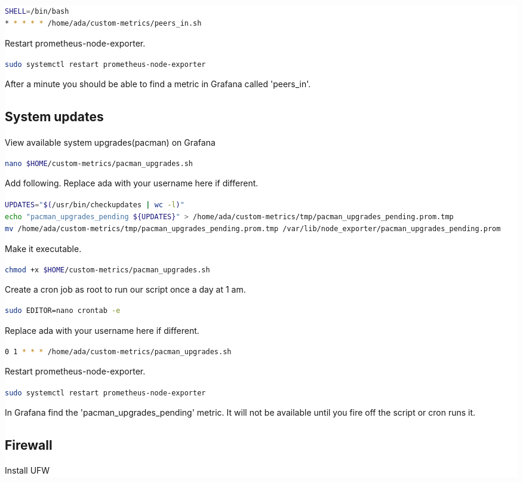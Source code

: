 ```bash title=">_ Terminal"
SHELL=/bin/bash
* * * * * /home/ada/custom-metrics/peers_in.sh
```
Restart prometheus-node-exporter.

```bash title=">_ Terminal"
sudo systemctl restart prometheus-node-exporter
```

After a minute you should be able to find a metric in Grafana called 'peers_in'.

## System updates

View available system upgrades(pacman) on Grafana

```bash title=">_ Terminal"
nano $HOME/custom-metrics/pacman_upgrades.sh
```

Add following. Replace ada with your username here if different.

```bash title=">_ Terminal"
UPDATES="$(/usr/bin/checkupdates | wc -l)"
echo "pacman_upgrades_pending ${UPDATES}" > /home/ada/custom-metrics/tmp/pacman_upgrades_pending.prom.tmp
mv /home/ada/custom-metrics/tmp/pacman_upgrades_pending.prom.tmp /var/lib/node_exporter/pacman_upgrades_pending.prom
```

Make it executable.

```bash title=">_ Terminal"
chmod +x $HOME/custom-metrics/pacman_upgrades.sh
```

Create a cron job as root to run our script once a day at 1 am.

```bash title=">_ Terminal"
sudo EDITOR=nano crontab -e
```

Replace ada with your username here if different.

```bash title=">_ Terminal"
0 1 * * * /home/ada/custom-metrics/pacman_upgrades.sh
```

Restart prometheus-node-exporter.

```bash title=">_ Terminal"
sudo systemctl restart prometheus-node-exporter
```

In Grafana find the 'pacman_upgrades_pending' metric. It will not be available until you fire off the script or cron runs it.

## Firewall

Install UFW
